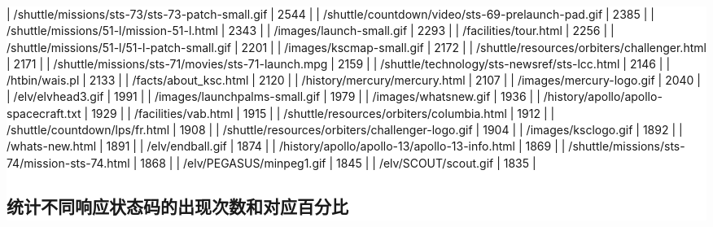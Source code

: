 |         /shuttle/missions/sts\-73/sts\-73\-patch\-small\.gif | 2544    |
|       /shuttle/countdown/video/sts\-69\-prelaunch\-pad\.gif  | 2385    |
|                /shuttle/missions/51\-l/mission\-51\-l\.html  | 2343    |
|                                /images/launch\-small\.gif    | 2293    |
|                                   /facilities/tour\.html     | 2256    |
|             /shuttle/missions/51\-l/51\-l\-patch\-small\.gif | 2201    |
|                                /images/kscmap\-small\.gif    | 2172    |
|             /shuttle/resources/orbiters/challenger\.html     | 2171    |
|       /shuttle/missions/sts\-71/movies/sts\-71\-launch\.mpg  | 2159    |
|            /shuttle/technology/sts\-newsref/sts\-lcc\.html   | 2146    |
|                                          /htbin/wais\.pl     | 2133    |
|                                   /facts/about\_ksc\.html    | 2120    |
|                           /history/mercury/mercury\.html     | 2107    |
|                                /images/mercury\-logo\.gif    | 2040    |
|                                       /elv/elvhead3\.gif     | 1991    |
|                           /images/launchpalms\-small\.gif    | 1979    |
|                                    /images/whatsnew\.gif     | 1936    |
|                   /history/apollo/apollo\-spacecraft\.txt    | 1929    |
|                                    /facilities/vab\.html     | 1915    |
|               /shuttle/resources/orbiters/columbia\.html     | 1912    |
|                          /shuttle/countdown/lps/fr\.html     | 1908    |
|         /shuttle/resources/orbiters/challenger\-logo\.gif    | 1904    |
|                                     /images/ksclogo\.gif     | 1892    |
|                                         /whats\-new\.html    | 1891    |
|                                        /elv/endball\.gif     | 1874    |
|           /history/apollo/apollo\-13/apollo\-13\-info\.html  | 1869    |
|            /shuttle/missions/sts\-74/mission\-sts\-74\.html  | 1868    |
|                                /elv/PEGASUS/minpeg1\.gif     | 1845    |
|                                    /elv/SCOUT/scout\.gif     | 1835    |

## 统计不同响应状态码的出现次数和对应百分比
